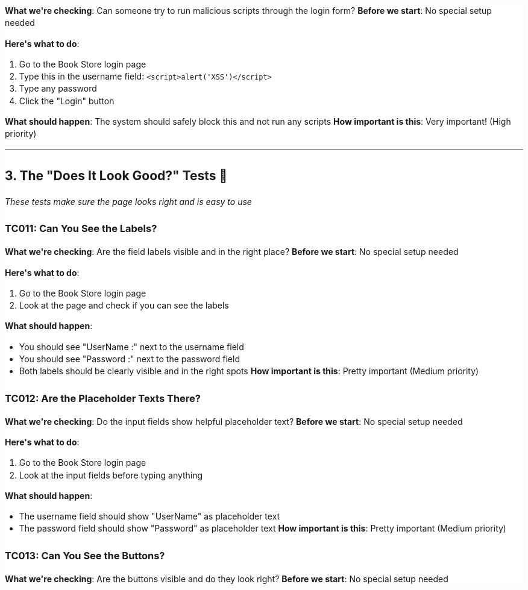 **What we're checking**: Can someone try to run malicious scripts through the login form?
**Before we start**: No special setup needed

**Here's what to do**:

1. Go to the Book Store login page
2. Type this in the username field: `<script>alert('XSS')</script>`
3. Type any password
4. Click the "Login" button

**What should happen**: The system should safely block this and not run any scripts
**How important is this**: Very important! (High priority)

---

## 3. The "Does It Look Good?" Tests 👀

_These tests make sure the page looks right and is easy to use_

### TC011: Can You See the Labels?

**What we're checking**: Are the field labels visible and in the right place?
**Before we start**: No special setup needed

**Here's what to do**:

1. Go to the Book Store login page
2. Look at the page and check if you can see the labels

**What should happen**:

- You should see "UserName :" next to the username field
- You should see "Password :" next to the password field
- Both labels should be clearly visible and in the right spots
  **How important is this**: Pretty important (Medium priority)

### TC012: Are the Placeholder Texts There?

**What we're checking**: Do the input fields show helpful placeholder text?
**Before we start**: No special setup needed

**Here's what to do**:

1. Go to the Book Store login page
2. Look at the input fields before typing anything

**What should happen**:

- The username field should show "UserName" as placeholder text
- The password field should show "Password" as placeholder text
  **How important is this**: Pretty important (Medium priority)

### TC013: Can You See the Buttons?

**What we're checking**: Are the buttons visible and do they look right?
**Before we start**: No special setup needed
